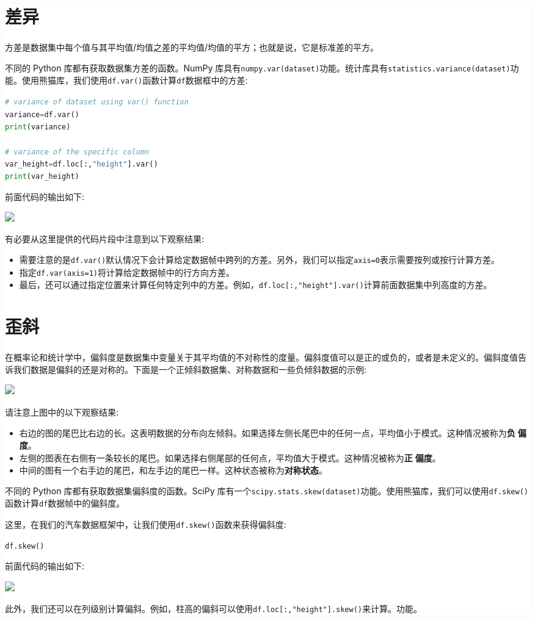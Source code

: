 # 差异

方差是数据集中每个值与其平均值/均值之差的平均值/均值的平方；也就是说，它是标准差的平方。

不同的 Python 库都有获取数据集方差的函数。NumPy 库具有`numpy.var(dataset)`功能。统计库具有`statistics.variance(dataset)`功能。使用熊猫库，我们使用`df.var()`函数计算`df`数据框中的方差:

```py
# variance of dataset using var() function
variance=df.var()
print(variance)

# variance of the specific column
var_height=df.loc[:,"height"].var()
print(var_height)
```

前面代码的输出如下:

![](assets/c7a243a9-a12f-48a8-aab5-daeddf3ff95d.png)

有必要从这里提供的代码片段中注意到以下观察结果:

*   需要注意的是`df.var()`默认情况下会计算给定数据帧中跨列的方差。另外，我们可以指定`axis=0`表示需要按列或按行计算方差。
*   指定`df.var(axis=1)`将计算给定数据帧中的行方向方差。
*   最后，还可以通过指定位置来计算任何特定列中的方差。例如，`df.loc[:,"height"].var()`计算前面数据集中列高度的方差。

# 歪斜

在概率论和统计学中，偏斜度是数据集中变量关于其平均值的不对称性的度量。偏斜度值可以是正的或负的，或者是未定义的。偏斜度值告诉我们数据是偏斜的还是对称的。下面是一个正倾斜数据集、对称数据和一些负倾斜数据的示例:

![](assets/b078c51e-9e15-4b86-91bc-3f52e864089b.png)

请注意上图中的以下观察结果:

*   右边的图的尾巴比右边的长。这表明数据的分布向左倾斜。如果选择左侧长尾巴中的任何一点，平均值小于模式。这种情况被称为**负** **偏度**。
*   左侧的图表在右侧有一条较长的尾巴。如果选择右侧尾部的任何点，平均值大于模式。这种情况被称为**正** **偏度**。
*   中间的图有一个右手边的尾巴，和左手边的尾巴一样。这种状态被称为**对称状态**。

不同的 Python 库都有获取数据集偏斜度的函数。SciPy 库有一个`scipy.stats.skew(dataset)`功能。使用熊猫库，我们可以使用`df.skew()`函数计算`df`数据帧中的偏斜度。

这里，在我们的汽车数据框架中，让我们使用`df.skew()`函数来获得偏斜度:

```py
df.skew()
```

前面代码的输出如下:

![](assets/ee53245c-0436-44d1-8cf4-da2f4b7c1a7a.png)

此外，我们还可以在列级别计算偏斜。例如，柱高的偏斜可以使用`df.loc[:,"height"].skew()`来计算。功能。
